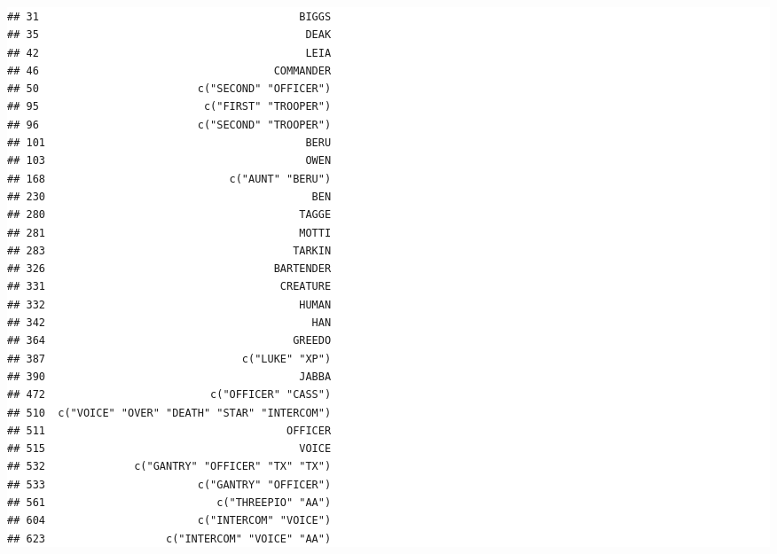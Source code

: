     ## 31                                         BIGGS
    ## 35                                          DEAK
    ## 42                                          LEIA
    ## 46                                     COMMANDER
    ## 50                         c("SECOND" "OFFICER")
    ## 95                          c("FIRST" "TROOPER")
    ## 96                         c("SECOND" "TROOPER")
    ## 101                                         BERU
    ## 103                                         OWEN
    ## 168                             c("AUNT" "BERU")
    ## 230                                          BEN
    ## 280                                        TAGGE
    ## 281                                        MOTTI
    ## 283                                       TARKIN
    ## 326                                    BARTENDER
    ## 331                                     CREATURE
    ## 332                                        HUMAN
    ## 342                                          HAN
    ## 364                                       GREEDO
    ## 387                               c("LUKE" "XP")
    ## 390                                        JABBA
    ## 472                          c("OFFICER" "CASS")
    ## 510  c("VOICE" "OVER" "DEATH" "STAR" "INTERCOM")
    ## 511                                      OFFICER
    ## 515                                        VOICE
    ## 532              c("GANTRY" "OFFICER" "TX" "TX")
    ## 533                        c("GANTRY" "OFFICER")
    ## 561                           c("THREEPIO" "AA")
    ## 604                        c("INTERCOM" "VOICE")
    ## 623                   c("INTERCOM" "VOICE" "AA")